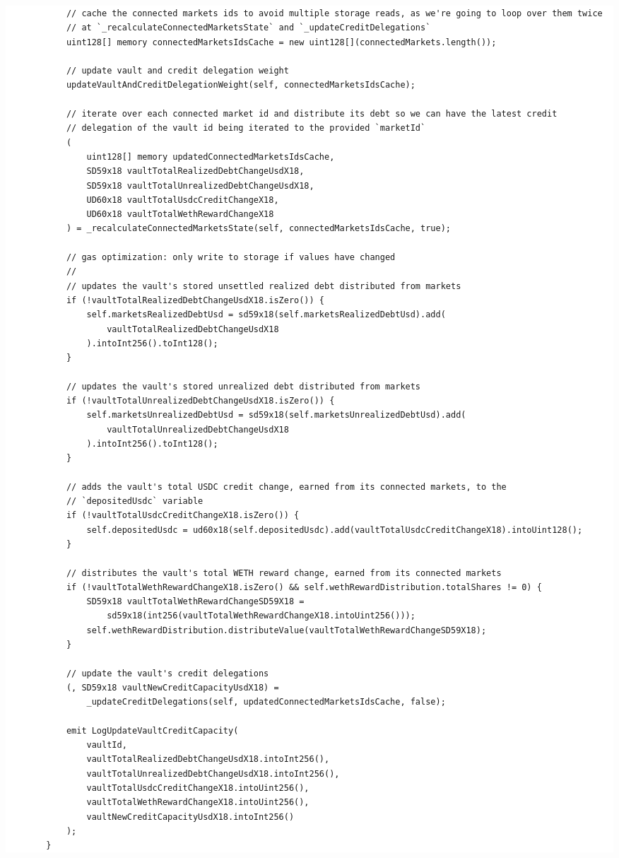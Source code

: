 ```solidity
            // cache the connected markets ids to avoid multiple storage reads, as we're going to loop over them twice
            // at `_recalculateConnectedMarketsState` and `_updateCreditDelegations`
            uint128[] memory connectedMarketsIdsCache = new uint128[](connectedMarkets.length());

            // update vault and credit delegation weight
            updateVaultAndCreditDelegationWeight(self, connectedMarketsIdsCache);

            // iterate over each connected market id and distribute its debt so we can have the latest credit
            // delegation of the vault id being iterated to the provided `marketId`
            (
                uint128[] memory updatedConnectedMarketsIdsCache,
                SD59x18 vaultTotalRealizedDebtChangeUsdX18,
                SD59x18 vaultTotalUnrealizedDebtChangeUsdX18,
                UD60x18 vaultTotalUsdcCreditChangeX18,
                UD60x18 vaultTotalWethRewardChangeX18
            ) = _recalculateConnectedMarketsState(self, connectedMarketsIdsCache, true);

            // gas optimization: only write to storage if values have changed
            //
            // updates the vault's stored unsettled realized debt distributed from markets
            if (!vaultTotalRealizedDebtChangeUsdX18.isZero()) {
                self.marketsRealizedDebtUsd = sd59x18(self.marketsRealizedDebtUsd).add(
                    vaultTotalRealizedDebtChangeUsdX18
                ).intoInt256().toInt128();
            }

            // updates the vault's stored unrealized debt distributed from markets
            if (!vaultTotalUnrealizedDebtChangeUsdX18.isZero()) {
                self.marketsUnrealizedDebtUsd = sd59x18(self.marketsUnrealizedDebtUsd).add(
                    vaultTotalUnrealizedDebtChangeUsdX18
                ).intoInt256().toInt128();
            }

            // adds the vault's total USDC credit change, earned from its connected markets, to the
            // `depositedUsdc` variable
            if (!vaultTotalUsdcCreditChangeX18.isZero()) {
                self.depositedUsdc = ud60x18(self.depositedUsdc).add(vaultTotalUsdcCreditChangeX18).intoUint128();
            }

            // distributes the vault's total WETH reward change, earned from its connected markets
            if (!vaultTotalWethRewardChangeX18.isZero() && self.wethRewardDistribution.totalShares != 0) {
                SD59x18 vaultTotalWethRewardChangeSD59X18 =
                    sd59x18(int256(vaultTotalWethRewardChangeX18.intoUint256()));
                self.wethRewardDistribution.distributeValue(vaultTotalWethRewardChangeSD59X18);
            }

            // update the vault's credit delegations
            (, SD59x18 vaultNewCreditCapacityUsdX18) =
                _updateCreditDelegations(self, updatedConnectedMarketsIdsCache, false);

            emit LogUpdateVaultCreditCapacity(
                vaultId,
                vaultTotalRealizedDebtChangeUsdX18.intoInt256(),
                vaultTotalUnrealizedDebtChangeUsdX18.intoInt256(),
                vaultTotalUsdcCreditChangeX18.intoUint256(),
                vaultTotalWethRewardChangeX18.intoUint256(),
                vaultNewCreditCapacityUsdX18.intoInt256()
            );
        }
```